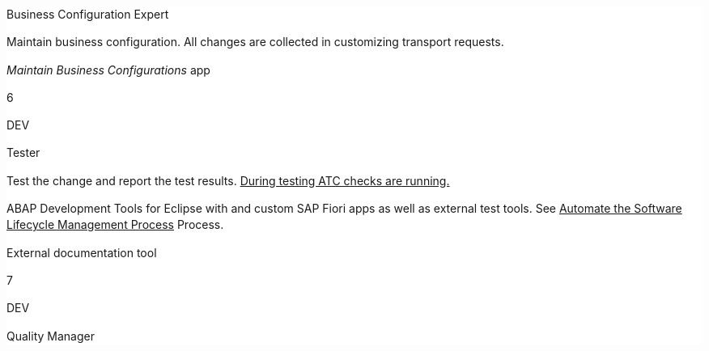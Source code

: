 Business Configuration Expert

</td>
<td valign="top">

Maintain business configuration. All changes are collected in customizing transport requests.

</td>
<td valign="top">

*Maintain Business Configurations* app

</td>
</tr>
<tr>
<td valign="top">

6

</td>
<td valign="top">

DEV

</td>
<td valign="top">

Tester

</td>
<td valign="top">

Test the change and report the test results. [During testing ATC checks are running.](https://help.sap.com/docs/abap-cloud/abap-development-tools-user-guide/working-with-atc-during-development?version=sap_btp)

</td>
<td valign="top">

ABAP Development Tools for Eclipse with and custom SAP Fiori apps as well as external test tools. See [Automate the Software Lifecycle Management Process](https://help.sap.com/docs/btp/sap-business-technology-platform/automate-software-lifecycle-management-process?version=Cloud) Process.

External documentation tool

</td>
</tr>
<tr>
<td valign="top">

7

</td>
<td valign="top">

DEV

</td>
<td valign="top">

Quality Manager
